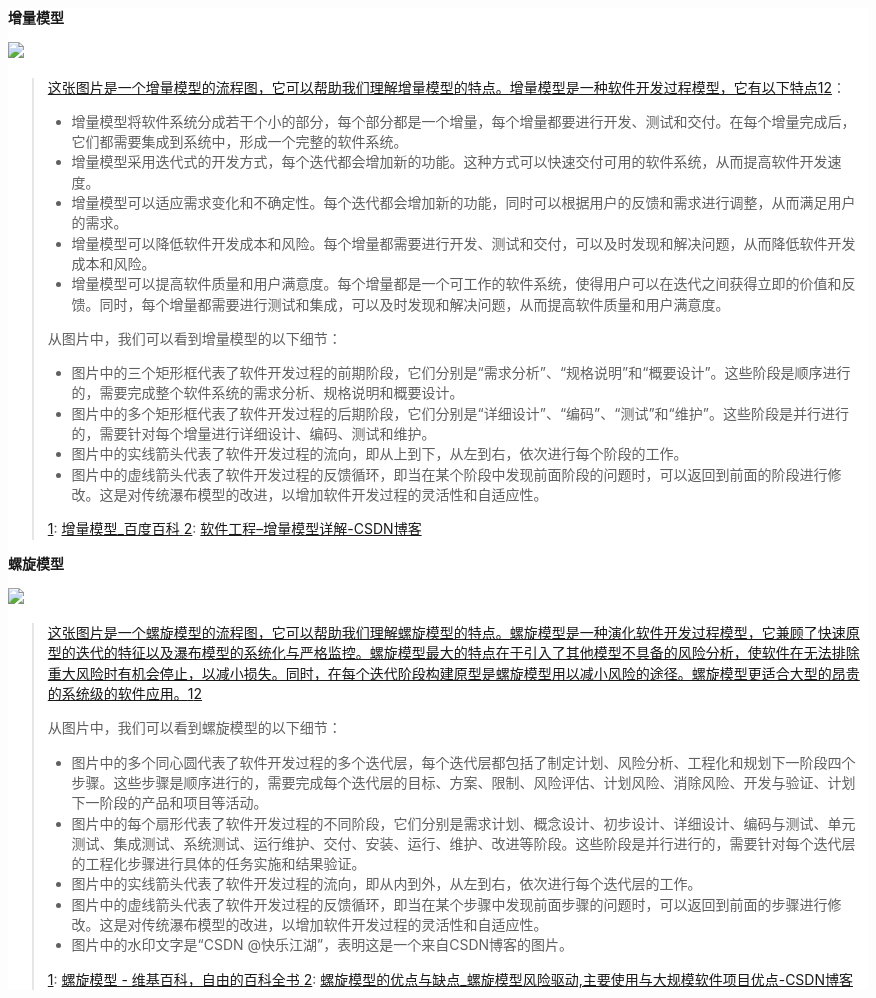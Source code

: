 >
>

**增量模型**

![](https://img-blog.csdnimg.cn/bf3ebc1705a746c8836dee8d3edef843.png?x-oss-process=image/watermark,type_d3F5LXplbmhlaQ,shadow_50,text_Q1NETiBA5b-r5LmQ5rGf5rmW,size_20,color_FFFFFF,t_70,g_se,x_16)

>[这张图片是一个增量模型的流程图，它可以帮助我们理解增量模型的特点。增量模型是一种软件开发过程模型，它有以下特点](https://blog.csdn.net/weixin_41413511/article/details/118313702)[1](https://blog.csdn.net/weixin_41413511/article/details/118313702)[2](https://blog.csdn.net/m0_66120671/article/details/130508836)：
>
>- 增量模型将软件系统分成若干个小的部分，每个部分都是一个增量，每个增量都要进行开发、测试和交付。在每个增量完成后，它们都需要集成到系统中，形成一个完整的软件系统。
>- 增量模型采用迭代式的开发方式，每个迭代都会增加新的功能。这种方式可以快速交付可用的软件系统，从而提高软件开发速度。
>- 增量模型可以适应需求变化和不确定性。每个迭代都会增加新的功能，同时可以根据用户的反馈和需求进行调整，从而满足用户的需求。
>- 增量模型可以降低软件开发成本和风险。每个增量都需要进行开发、测试和交付，可以及时发现和解决问题，从而降低软件开发成本和风险。
>- 增量模型可以提高软件质量和用户满意度。每个增量都是一个可工作的软件系统，使得用户可以在迭代之间获得立即的价值和反馈。同时，每个增量都需要进行测试和集成，可以及时发现和解决问题，从而提高软件质量和用户满意度。
>
>从图片中，我们可以看到增量模型的以下细节：
>
>- 图片中的三个矩形框代表了软件开发过程的前期阶段，它们分别是“需求分析”、“规格说明”和“概要设计”。这些阶段是顺序进行的，需要完成整个软件系统的需求分析、规格说明和概要设计。
>- 图片中的多个矩形框代表了软件开发过程的后期阶段，它们分别是“详细设计”、“编码”、“测试”和“维护”。这些阶段是并行进行的，需要针对每个增量进行详细设计、编码、测试和维护。
>- 图片中的实线箭头代表了软件开发过程的流向，即从上到下，从左到右，依次进行每个阶段的工作。
>- 图片中的虚线箭头代表了软件开发过程的反馈循环，即当在某个阶段中发现前面阶段的问题时，可以返回到前面的阶段进行修改。这是对传统瀑布模型的改进，以增加软件开发过程的灵活性和自适应性。
>
>[1](https://blog.csdn.net/weixin_41413511/article/details/118313702): [增量模型_百度百科](https://baike.baidu.com/item/增量模型/686083)[ ](https://blog.csdn.net/weixin_41413511/article/details/118313702)[2](https://blog.csdn.net/m0_66120671/article/details/130508836): [软件工程–增量模型详解-CSDN博客](https://blog.csdn.net/cold___play/article/details/103014977)
>
>

**螺旋模型**

![](https://img-blog.csdnimg.cn/60f6b721b17248dea8bb6e771b112325.png?x-oss-process=image/watermark,type_d3F5LXplbmhlaQ,shadow_50,text_Q1NETiBA5b-r5LmQ5rGf5rmW,size_20,color_FFFFFF,t_70,g_se,x_16)

>[这张图片是一个螺旋模型的流程图，它可以帮助我们理解螺旋模型的特点。螺旋模型是一种演化软件开发过程模型，它兼顾了快速原型的迭代的特征以及瀑布模型的系统化与严格监控。螺旋模型最大的特点在于引入了其他模型不具备的风险分析，使软件在无法排除重大风险时有机会停止，以减小损失。同时，在每个迭代阶段构建原型是螺旋模型用以减小风险的途径。螺旋模型更适合大型的昂贵的系统级的软件应用。](https://blog.csdn.net/lihepeng007/article/details/47953693)[1](https://blog.csdn.net/lihepeng007/article/details/47953693)[2](https://www.syrr.cn/news/531849.html)
>
>从图片中，我们可以看到螺旋模型的以下细节：
>
>- 图片中的多个同心圆代表了软件开发过程的多个迭代层，每个迭代层都包括了制定计划、风险分析、工程化和规划下一阶段四个步骤。这些步骤是顺序进行的，需要完成每个迭代层的目标、方案、限制、风险评估、计划风险、消除风险、开发与验证、计划下一阶段的产品和项目等活动。
>- 图片中的每个扇形代表了软件开发过程的不同阶段，它们分别是需求计划、概念设计、初步设计、详细设计、编码与测试、单元测试、集成测试、系统测试、运行维护、交付、安装、运行、维护、改进等阶段。这些阶段是并行进行的，需要针对每个迭代层的工程化步骤进行具体的任务实施和结果验证。
>- 图片中的实线箭头代表了软件开发过程的流向，即从内到外，从左到右，依次进行每个迭代层的工作。
>- 图片中的虚线箭头代表了软件开发过程的反馈循环，即当在某个步骤中发现前面步骤的问题时，可以返回到前面的步骤进行修改。这是对传统瀑布模型的改进，以增加软件开发过程的灵活性和自适应性。
>- 图片中的水印文字是“CSDN @快乐江湖”，表明这是一个来自CSDN博客的图片。
>
>[1](https://blog.csdn.net/lihepeng007/article/details/47953693): [螺旋模型 - 维基百科，自由的百科全书](https://zh.wikipedia.org/wiki/螺旋模型)[ ](https://blog.csdn.net/lihepeng007/article/details/47953693)[2](https://www.syrr.cn/news/531849.html): [螺旋模型的优点与缺点_螺旋模型风险驱动,主要使用与大规模软件项目优点-CSDN博客](https://blog.csdn.net/qq_56444564/article/details/127987482)
>
>
